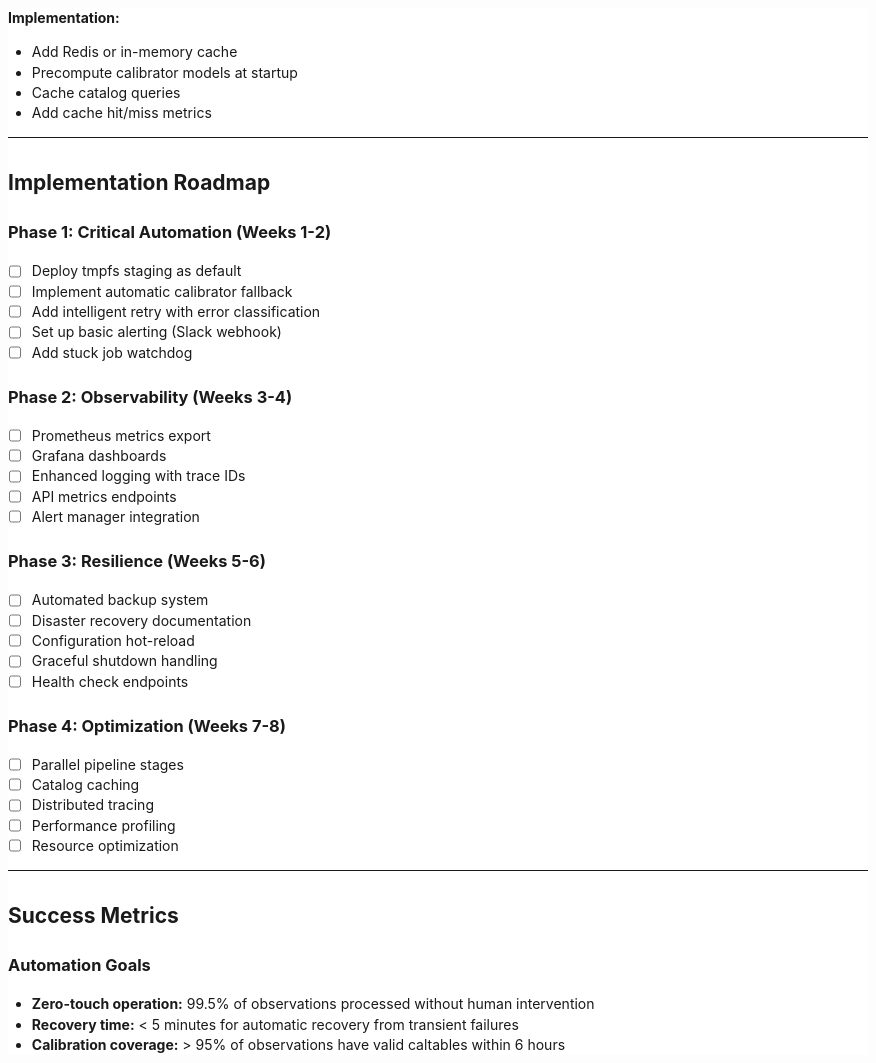 ```python
```

**Implementation:**
- Add Redis or in-memory cache
- Precompute calibrator models at startup
- Cache catalog queries
- Add cache hit/miss metrics

---

## Implementation Roadmap

### Phase 1: Critical Automation (Weeks 1-2)
- [ ] Deploy tmpfs staging as default
- [ ] Implement automatic calibrator fallback
- [ ] Add intelligent retry with error classification
- [ ] Set up basic alerting (Slack webhook)
- [ ] Add stuck job watchdog

### Phase 2: Observability (Weeks 3-4)
- [ ] Prometheus metrics export
- [ ] Grafana dashboards
- [ ] Enhanced logging with trace IDs
- [ ] API metrics endpoints
- [ ] Alert manager integration

### Phase 3: Resilience (Weeks 5-6)
- [ ] Automated backup system
- [ ] Disaster recovery documentation
- [ ] Configuration hot-reload
- [ ] Graceful shutdown handling
- [ ] Health check endpoints

### Phase 4: Optimization (Weeks 7-8)
- [ ] Parallel pipeline stages
- [ ] Catalog caching
- [ ] Distributed tracing
- [ ] Performance profiling
- [ ] Resource optimization

---

## Success Metrics

### Automation Goals
- **Zero-touch operation:** 99.5% of observations processed without human intervention
- **Recovery time:** < 5 minutes for automatic recovery from transient failures
- **Calibration coverage:** > 95% of observations have valid caltables within 6 hours
